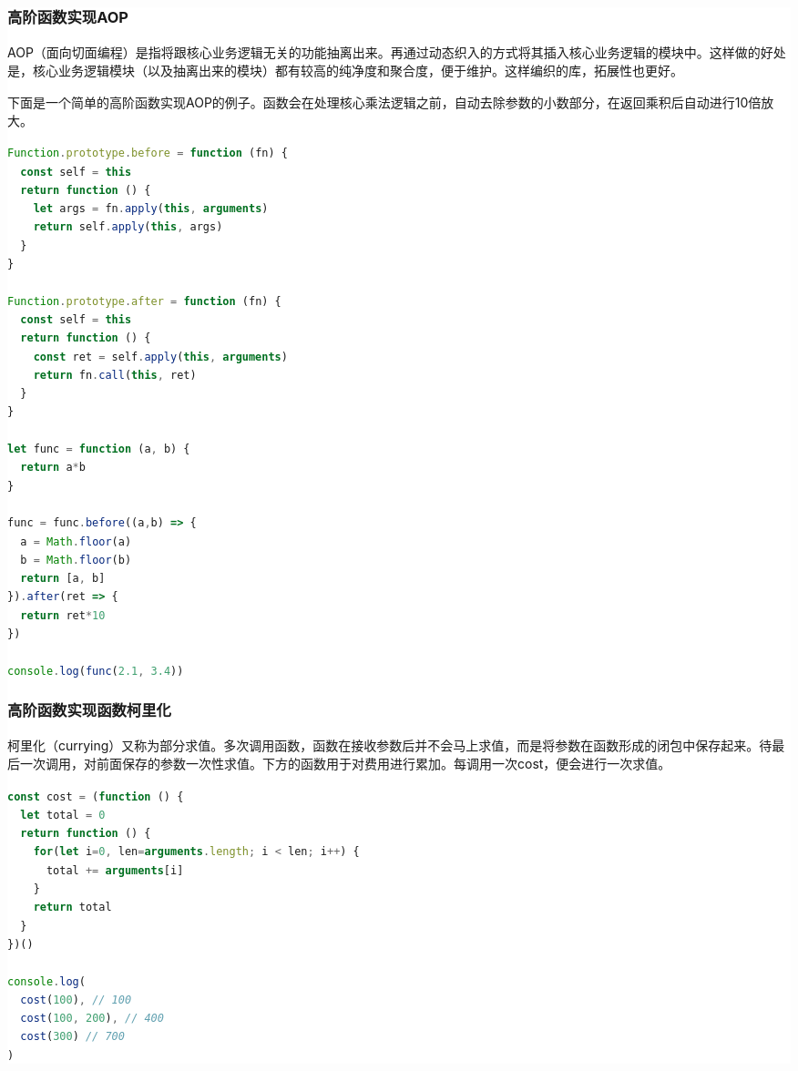### 高阶函数实现AOP

AOP（面向切面编程）是指将跟核心业务逻辑无关的功能抽离出来。再通过动态织入的方式将其插入核心业务逻辑的模块中。这样做的好处是，核心业务逻辑模块（以及抽离出来的模块）都有较高的纯净度和聚合度，便于维护。这样编织的库，拓展性也更好。

下面是一个简单的高阶函数实现AOP的例子。函数会在处理核心乘法逻辑之前，自动去除参数的小数部分，在返回乘积后自动进行10倍放大。

```javascript
Function.prototype.before = function (fn) {
  const self = this
  return function () {
    let args = fn.apply(this, arguments)
    return self.apply(this, args)
  }
}

Function.prototype.after = function (fn) {
  const self = this
  return function () {
    const ret = self.apply(this, arguments)
    return fn.call(this, ret)
  }
}

let func = function (a, b) {
  return a*b
}

func = func.before((a,b) => {
  a = Math.floor(a)
  b = Math.floor(b)
  return [a, b]
}).after(ret => {
  return ret*10
})

console.log(func(2.1, 3.4)) 
```

### 高阶函数实现函数柯里化

柯里化（currying）又称为部分求值。多次调用函数，函数在接收参数后并不会马上求值，而是将参数在函数形成的闭包中保存起来。待最后一次调用，对前面保存的参数一次性求值。下方的函数用于对费用进行累加。每调用一次cost，便会进行一次求值。

```javascript
const cost = (function () {
  let total = 0
  return function () {
    for(let i=0, len=arguments.length; i < len; i++) {
      total += arguments[i]
    }
    return total
  }
})()

console.log(
  cost(100), // 100
  cost(100, 200), // 400
  cost(300) // 700
)
```
